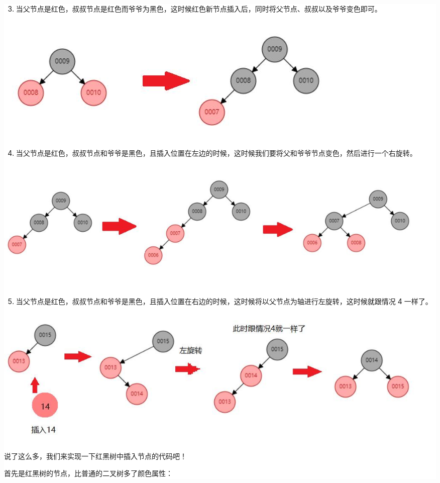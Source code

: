 3. 当父节点是红色，叔叔节点是红色而爷爷为黑色，这时候红色新节点插入后，同时将父节点、叔叔以及爷爷变色即可。

![](../imgs/BRtree5.jpg)

4. 当父节点是红色，叔叔节点和爷爷是黑色，且插入位置在左边的时候，这时候我们要将父和爷爷节点变色，然后进行一个右旋转。

![](../imgs/BRtree6.jpg)

5. 当父节点是红色，叔叔节点和爷爷是黑色，且插入位置在右边的时候，这时候将以父节点为轴进行左旋转，这时候就跟情况 4 一样了。

![](../imgs/BRtree7.jpg)

说了这么多，我们来实现一下红黑树中插入节点的代码吧！

首先是红黑树的节点，比普通的二叉树多了颜色属性：
